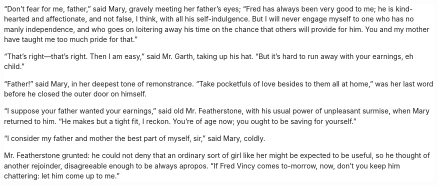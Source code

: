 “Don’t fear for me, father,” said Mary, gravely meeting her father’s eyes; “Fred has always been very good to me; he is kind-hearted and affectionate, and not false, I think, with all his self-indulgence. But I will never engage myself to one who has no manly independence, and who goes on loitering away his time on the chance that others will provide for him. You and my mother have taught me too much pride for that.” 

“That’s right—that’s right. Then I am easy,” said Mr. Garth, taking up his hat. “But it’s hard to run away with your earnings, eh child.” 

“Father!” said Mary, in her deepest tone of remonstrance. “Take pocketfuls of love besides to them all at home,” was her last word before he closed the outer door on himself. 

“I suppose your father wanted your earnings,” said old Mr. Featherstone, with his usual power of unpleasant surmise, when Mary returned to him. “He makes but a tight fit, I reckon. You’re of age now; you ought to be saving for yourself.” 

“I consider my father and mother the best part of myself, sir,” said Mary, coldly. 

Mr. Featherstone grunted: he could not deny that an ordinary sort of girl like her might be expected to be useful, so he thought of another rejoinder, disagreeable enough to be always apropos. “If Fred Vincy comes to-morrow, now, don’t you keep him chattering: let him come up to me.” 

